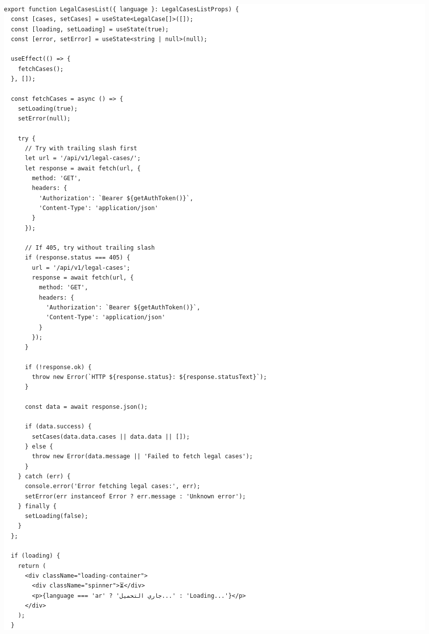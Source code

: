 ```tsx
export function LegalCasesList({ language }: LegalCasesListProps) {
  const [cases, setCases] = useState<LegalCase[]>([]);
  const [loading, setLoading] = useState(true);
  const [error, setError] = useState<string | null>(null);
  
  useEffect(() => {
    fetchCases();
  }, []);
  
  const fetchCases = async () => {
    setLoading(true);
    setError(null);
    
    try {
      // Try with trailing slash first
      let url = '/api/v1/legal-cases/';
      let response = await fetch(url, {
        method: 'GET',
        headers: {
          'Authorization': `Bearer ${getAuthToken()}`,
          'Content-Type': 'application/json'
        }
      });
      
      // If 405, try without trailing slash
      if (response.status === 405) {
        url = '/api/v1/legal-cases';
        response = await fetch(url, {
          method: 'GET',
          headers: {
            'Authorization': `Bearer ${getAuthToken()}`,
            'Content-Type': 'application/json'
          }
        });
      }
      
      if (!response.ok) {
        throw new Error(`HTTP ${response.status}: ${response.statusText}`);
      }
      
      const data = await response.json();
      
      if (data.success) {
        setCases(data.data.cases || data.data || []);
      } else {
        throw new Error(data.message || 'Failed to fetch legal cases');
      }
    } catch (err) {
      console.error('Error fetching legal cases:', err);
      setError(err instanceof Error ? err.message : 'Unknown error');
    } finally {
      setLoading(false);
    }
  };
  
  if (loading) {
    return (
      <div className="loading-container">
        <div className="spinner">⏳</div>
        <p>{language === 'ar' ? 'جاري التحميل...' : 'Loading...'}</p>
      </div>
    );
  }
```